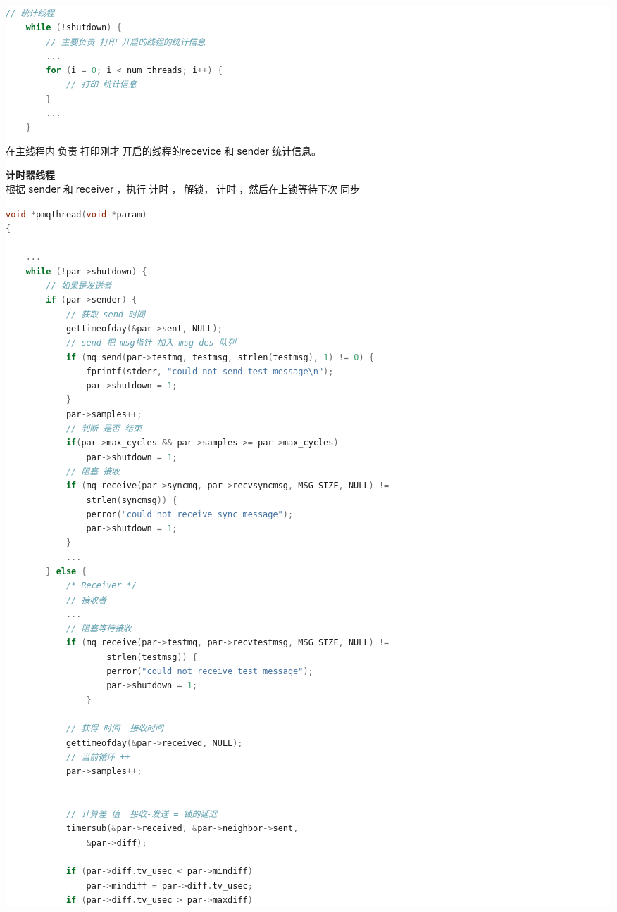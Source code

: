 ```C
// 统计线程 
	while (!shutdown) {
		// 主要负责 打印 开启的线程的统计信息
		...
		for (i = 0; i < num_threads; i++) {
			// 打印 统计信息
		}
		...
	}
```
在主线程内 负责 打印刚才 开启的线程的recevice 和  sender 统计信息。

__计时器线程__  
根据 sender 和 receiver ，执行 计时 ， 解锁， 计时 ，然后在上锁等待下次 同步
```C
void *pmqthread(void *param)
{

	...
	while (!par->shutdown) {
		// 如果是发送者
		if (par->sender) {
			// 获取 send 时间
			gettimeofday(&par->sent, NULL);
			// send 把 msg指针 加入 msg des 队列 
			if (mq_send(par->testmq, testmsg, strlen(testmsg), 1) != 0) {
				fprintf(stderr, "could not send test message\n");
				par->shutdown = 1;
			}
			par->samples++;
			// 判断 是否 结束
			if(par->max_cycles && par->samples >= par->max_cycles)
				par->shutdown = 1;
			// 阻塞 接收
			if (mq_receive(par->syncmq, par->recvsyncmsg, MSG_SIZE, NULL) !=
			    strlen(syncmsg)) {
				perror("could not receive sync message");
				par->shutdown = 1;				
			}
			...
		} else {
			/* Receiver */
			// 接收者
			...
			// 阻塞等待接收
			if (mq_receive(par->testmq, par->recvtestmsg, MSG_SIZE, NULL) !=
				    strlen(testmsg)) {
					perror("could not receive test message");
					par->shutdown = 1;
				}

			// 获得 时间  接收时间
			gettimeofday(&par->received, NULL);
			// 当前循环 ++ 
			par->samples++;


			// 计算差 值  接收-发送 = 锁的延迟
			timersub(&par->received, &par->neighbor->sent,
			    &par->diff);

			if (par->diff.tv_usec < par->mindiff)
				par->mindiff = par->diff.tv_usec;
			if (par->diff.tv_usec > par->maxdiff)
```
